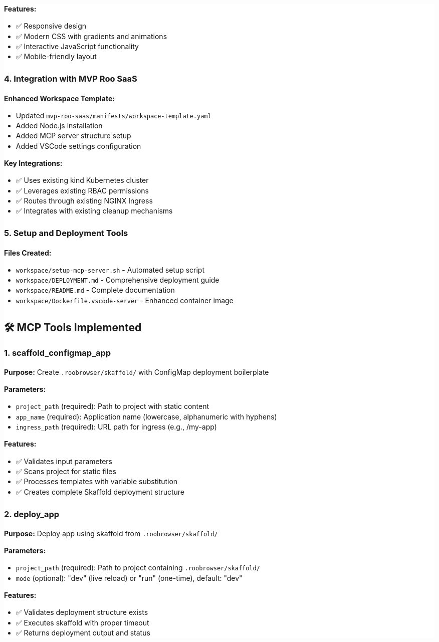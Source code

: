 **Features:**
- ✅ Responsive design
- ✅ Modern CSS with gradients and animations
- ✅ Interactive JavaScript functionality
- ✅ Mobile-friendly layout

### 4. Integration with MVP Roo SaaS

**Enhanced Workspace Template:**
- Updated `mvp-roo-saas/manifests/workspace-template.yaml`
- Added Node.js installation
- Added MCP server structure setup
- Added VSCode settings configuration

**Key Integrations:**
- ✅ Uses existing kind Kubernetes cluster
- ✅ Leverages existing RBAC permissions
- ✅ Routes through existing NGINX Ingress
- ✅ Integrates with existing cleanup mechanisms

### 5. Setup and Deployment Tools

**Files Created:**
- `workspace/setup-mcp-server.sh` - Automated setup script
- `workspace/DEPLOYMENT.md` - Comprehensive deployment guide
- `workspace/README.md` - Complete documentation
- `workspace/Dockerfile.vscode-server` - Enhanced container image

## 🛠️ MCP Tools Implemented

### 1. scaffold_configmap_app
**Purpose:** Create `.roobrowser/skaffold/` with ConfigMap deployment boilerplate

**Parameters:**
- `project_path` (required): Path to project with static content
- `app_name` (required): Application name (lowercase, alphanumeric with hyphens)
- `ingress_path` (required): URL path for ingress (e.g., /my-app)

**Features:**
- ✅ Validates input parameters
- ✅ Scans project for static files
- ✅ Processes templates with variable substitution
- ✅ Creates complete Skaffold deployment structure

### 2. deploy_app
**Purpose:** Deploy app using skaffold from `.roobrowser/skaffold/`

**Parameters:**
- `project_path` (required): Path to project containing `.roobrowser/skaffold/`
- `mode` (optional): "dev" (live reload) or "run" (one-time), default: "dev"

**Features:**
- ✅ Validates deployment structure exists
- ✅ Executes skaffold with proper timeout
- ✅ Returns deployment output and status
